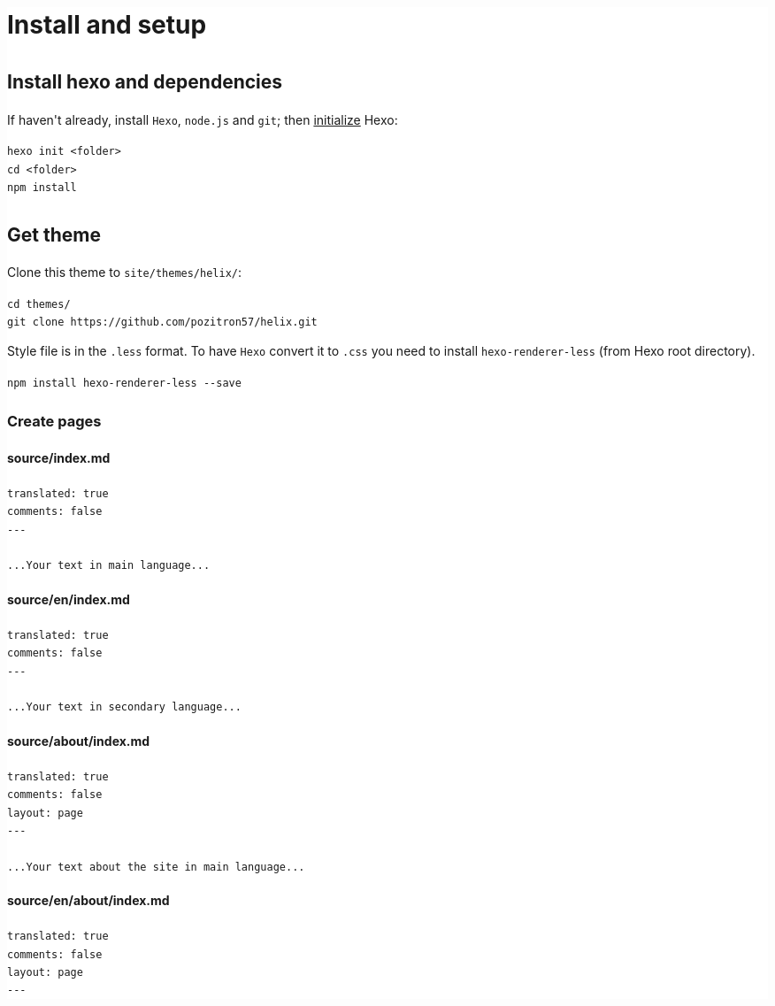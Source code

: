 # Install and setup

## Install hexo and dependencies
If haven't already, install `Hexo`, `node.js` and `git`; then
   [initialize](https://hexo.io/docs/setup) Hexo:

    hexo init <folder>
    cd <folder>
    npm install

##  Get theme
Clone this theme to `site/themes/helix/`:

    cd themes/
    git clone https://github.com/pozitron57/helix.git

Style file is in the `.less` format. To have `Hexo` convert it to `.css`
you need to install `hexo-renderer-less` (from Hexo root directory).

    npm install hexo-renderer-less --save

### Create pages

#### source/index.md
    translated: true
    comments: false
    ---

    ...Your text in main language...

#### source/en/index.md
    translated: true
    comments: false
    ---

    ...Your text in secondary language...

#### source/about/index.md
    translated: true
    comments: false
    layout: page
    ---

    ...Your text about the site in main language...

#### source/en/about/index.md
    translated: true
    comments: false
    layout: page
    ---
